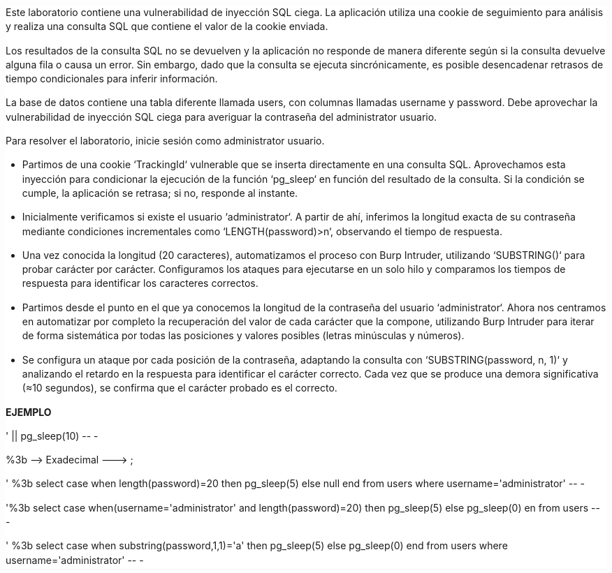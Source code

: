 Este laboratorio contiene una vulnerabilidad de inyección SQL ciega. La aplicación utiliza una cookie de seguimiento para análisis y realiza una consulta SQL que contiene el valor de la cookie enviada.

Los resultados de la consulta SQL no se devuelven y la aplicación no responde de manera diferente según si la consulta devuelve alguna fila o causa un error. Sin embargo, dado que la consulta se ejecuta sincrónicamente, es posible desencadenar retrasos de tiempo condicionales para inferir información.

La base de datos contiene una tabla diferente llamada users, con columnas llamadas username y password. Debe aprovechar la vulnerabilidad de inyección SQL ciega para averiguar la contraseña del administrator usuario.

Para resolver el laboratorio, inicie sesión como administrator usuario.


- Partimos de una cookie ‘TrackingId‘ vulnerable que se inserta directamente en una consulta SQL. Aprovechamos esta inyección para condicionar la ejecución de la función ‘pg_sleep‘ en función del resultado de la consulta. Si la condición se cumple, la aplicación se retrasa; si no, responde al instante.

- Inicialmente verificamos si existe el usuario ‘administrator‘. A partir de ahí, inferimos la longitud exacta de su contraseña mediante condiciones incrementales como ‘LENGTH(password)>n‘, observando el tiempo de respuesta.

- Una vez conocida la longitud (20 caracteres), automatizamos el proceso con Burp Intruder, utilizando ‘SUBSTRING()‘ para probar carácter por carácter. Configuramos los ataques para ejecutarse en un solo hilo y comparamos los tiempos de respuesta para identificar los caracteres correctos.


- Partimos desde el punto en el que ya conocemos la longitud de la contraseña del usuario ‘administrator‘. Ahora nos centramos en automatizar por completo la recuperación del valor de cada carácter que la compone, utilizando Burp Intruder para iterar de forma sistemática por todas las posiciones y valores posibles (letras minúsculas y números).

- Se configura un ataque por cada posición de la contraseña, adaptando la consulta con ‘SUBSTRING(password, n, 1)‘ y analizando el retardo en la respuesta para identificar el carácter correcto. Cada vez que se produce una demora significativa (≈10 segundos), se confirma que el carácter probado es el correcto.

**EJEMPLO**


' || pg_sleep(10) -- -



%3b  --> Exadecimal   ---> ;



' %3b select case when length(password)=20 then pg_sleep(5) else null end from users where username='administrator' -- -

'%3b select case when(username='administrator' and length(password)=20) then pg_sleep(5) else pg_sleep(0) en from users -- -


' %3b select case when  substring(password,1,1)='a' then pg_sleep(5) else pg_sleep(0) end from users where username='administrator' -- -

